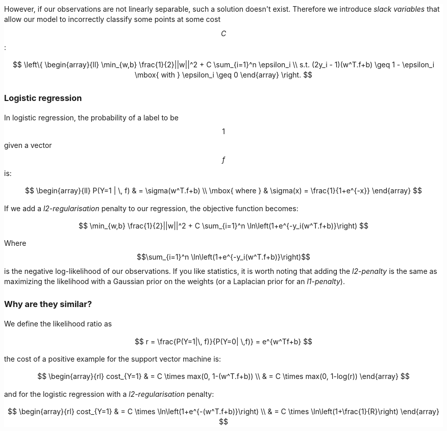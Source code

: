 However, if our observations are not linearly separable, such a solution doesn't exist. Therefore we introduce _slack variables_ that allow our model to incorrectly classify some points at some cost $$C$$:

$$
\left\{ \begin{array}{ll}
\min_{w,b} \frac{1}{2}||w||^2 + C \sum_{i=1}^n \epsilon_i \\
s.t. (2y_i - 1)(w^T.f+b) \geq 1 - \epsilon_i \mbox{ with }
\epsilon_i \geq 0
\end{array} \right.
$$

### Logistic regression

In logistic regression, the probability of a label to be $$1$$ given a vector $$f$$ is:

$$
\begin{array}{ll}
P(Y=1 | \, f) & = \sigma(w^T.f+b) \\
\mbox{ where } & \sigma(x) = \frac{1}{1+e^{-x}}
\end{array}
$$

If we add a _l2-regularisation_ penalty to our regression, the objective function becomes:

$$
\min_{w,b} \frac{1}{2}||w||^2 + C \sum_{i=1}^n \ln\left(1+e^{-y_i(w^T.f+b)}\right)
$$

Where $$\sum_{i=1}^n \ln\left(1+e^{-y_i(w^T.f+b)}\right)$$ is the negative log-likelihood of our observations.
If you like statistics, it is worth noting that adding the _l2-penalty_ is the same as maximizing the likelihood with a Gaussian prior on the weights (or a Laplacian prior for an _l1-penalty_).

### Why are they similar?

We define the likelihood ratio as

$$
r = \frac{P(Y=1|\, f)}{P(Y=0| \,f)} = e^{w^Tf+b}
$$

the cost of a positive example for the support vector machine is:

$$
\begin{array}{rl}
cost_{Y=1} & = C \times max(0, 1-(w^T.f+b)) \\
&  = C \times max(0, 1-log(r))
\end{array}
$$

and for the logistic regression with a _l2-regularisation_ penalty:

$$
\begin{array}{rl}
cost_{Y=1} & = C \times \ln\left(1+e^{-(w^T.f+b)}\right) \\
&  = C \times \ln\left(1+\frac{1}{R}\right)
\end{array}
$$
